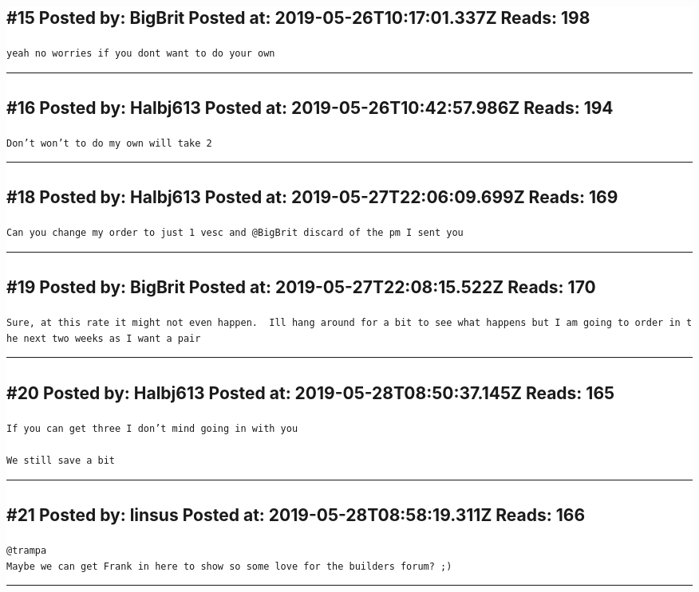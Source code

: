 ## \#15 Posted by: BigBrit Posted at: 2019-05-26T10:17:01.337Z Reads: 198

```
yeah no worries if you dont want to do your own
```

---
## \#16 Posted by: Halbj613 Posted at: 2019-05-26T10:42:57.986Z Reads: 194

```
Don’t won’t to do my own will take 2
```

---
## \#18 Posted by: Halbj613 Posted at: 2019-05-27T22:06:09.699Z Reads: 169

```
Can you change my order to just 1 vesc and @BigBrit discard of the pm I sent you
```

---
## \#19 Posted by: BigBrit Posted at: 2019-05-27T22:08:15.522Z Reads: 170

```
Sure, at this rate it might not even happen.  Ill hang around for a bit to see what happens but I am going to order in the next two weeks as I want a pair
```

---
## \#20 Posted by: Halbj613 Posted at: 2019-05-28T08:50:37.145Z Reads: 165

```
If you can get three I don’t mind going in with you

We still save a bit
```

---
## \#21 Posted by: linsus Posted at: 2019-05-28T08:58:19.311Z Reads: 166

```
@trampa 
Maybe we can get Frank in here to show so some love for the builders forum? ;)
```

---